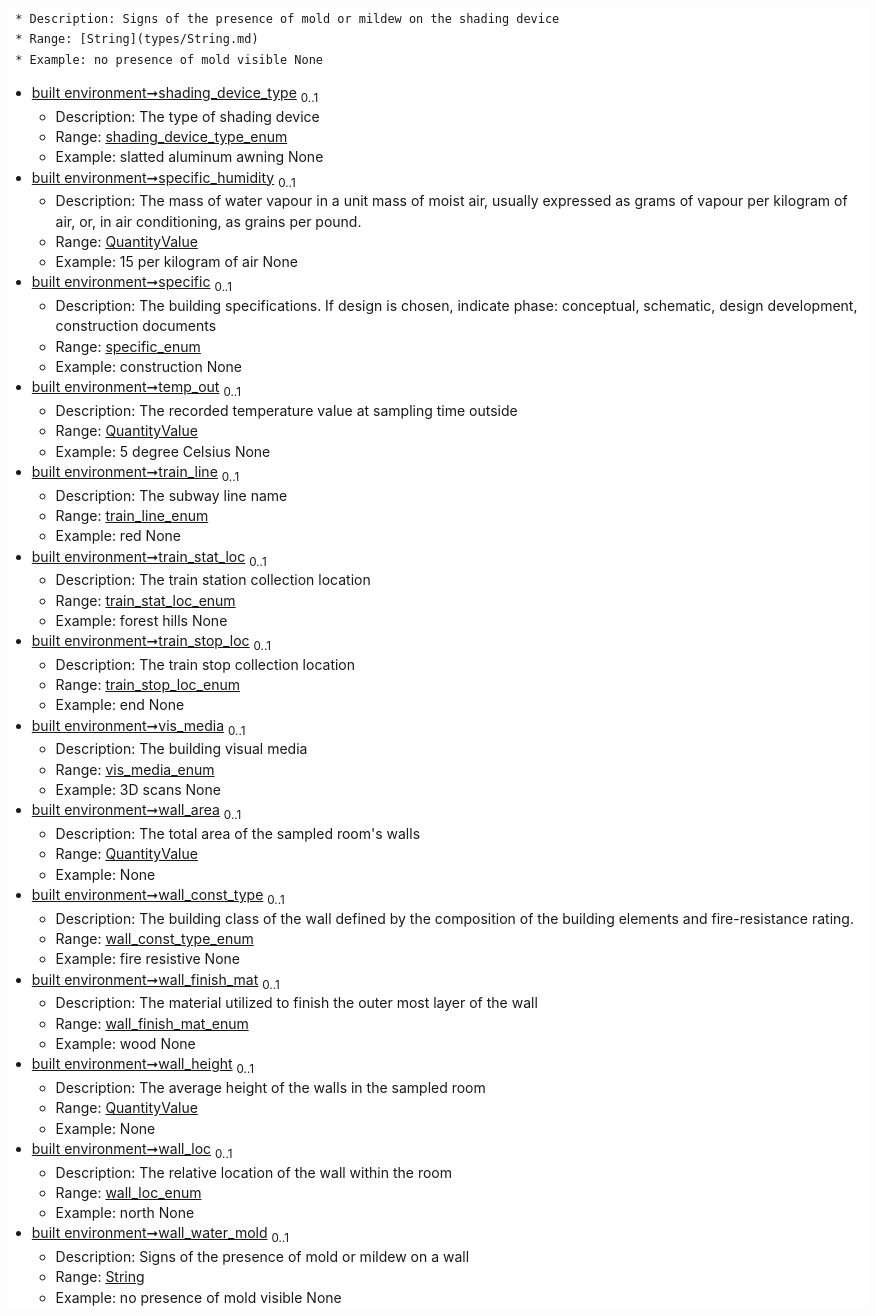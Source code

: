     * Description: Signs of the presence of mold or mildew on the shading device
     * Range: [String](types/String.md)
     * Example: no presence of mold visible None
 * [built environment➞shading_device_type](built_environment_shading_device_type.md)  <sub>0..1</sub>
     * Description: The type of shading device
     * Range: [shading_device_type_enum](shading_device_type_enum.md)
     * Example: slatted aluminum awning None
 * [built environment➞specific_humidity](built_environment_specific_humidity.md)  <sub>0..1</sub>
     * Description: The mass of water vapour in a unit mass of moist air, usually expressed as grams of vapour per kilogram of air, or, in air conditioning, as grains per pound.
     * Range: [QuantityValue](QuantityValue.md)
     * Example: 15 per kilogram of air None
 * [built environment➞specific](built_environment_specific.md)  <sub>0..1</sub>
     * Description: The building specifications. If design is chosen, indicate phase: conceptual, schematic, design development, construction documents
     * Range: [specific_enum](specific_enum.md)
     * Example: construction None
 * [built environment➞temp_out](built_environment_temp_out.md)  <sub>0..1</sub>
     * Description: The recorded temperature value at sampling time outside
     * Range: [QuantityValue](QuantityValue.md)
     * Example: 5 degree Celsius None
 * [built environment➞train_line](built_environment_train_line.md)  <sub>0..1</sub>
     * Description: The subway line name
     * Range: [train_line_enum](train_line_enum.md)
     * Example: red None
 * [built environment➞train_stat_loc](built_environment_train_stat_loc.md)  <sub>0..1</sub>
     * Description: The train station collection location
     * Range: [train_stat_loc_enum](train_stat_loc_enum.md)
     * Example: forest hills None
 * [built environment➞train_stop_loc](built_environment_train_stop_loc.md)  <sub>0..1</sub>
     * Description: The train stop collection location
     * Range: [train_stop_loc_enum](train_stop_loc_enum.md)
     * Example: end None
 * [built environment➞vis_media](built_environment_vis_media.md)  <sub>0..1</sub>
     * Description: The building visual media
     * Range: [vis_media_enum](vis_media_enum.md)
     * Example: 3D scans None
 * [built environment➞wall_area](built_environment_wall_area.md)  <sub>0..1</sub>
     * Description: The total area of the sampled room's walls
     * Range: [QuantityValue](QuantityValue.md)
     * Example:  None
 * [built environment➞wall_const_type](built_environment_wall_const_type.md)  <sub>0..1</sub>
     * Description: The building class of the wall defined by the composition of the building elements and fire-resistance rating.
     * Range: [wall_const_type_enum](wall_const_type_enum.md)
     * Example: fire resistive None
 * [built environment➞wall_finish_mat](built_environment_wall_finish_mat.md)  <sub>0..1</sub>
     * Description: The material utilized to finish the outer most layer of the wall
     * Range: [wall_finish_mat_enum](wall_finish_mat_enum.md)
     * Example: wood None
 * [built environment➞wall_height](built_environment_wall_height.md)  <sub>0..1</sub>
     * Description: The average height of the walls in the sampled room
     * Range: [QuantityValue](QuantityValue.md)
     * Example:  None
 * [built environment➞wall_loc](built_environment_wall_loc.md)  <sub>0..1</sub>
     * Description: The relative location of the wall within the room
     * Range: [wall_loc_enum](wall_loc_enum.md)
     * Example: north None
 * [built environment➞wall_water_mold](built_environment_wall_water_mold.md)  <sub>0..1</sub>
     * Description: Signs of the presence of mold or mildew on a wall
     * Range: [String](types/String.md)
     * Example: no presence of mold visible None